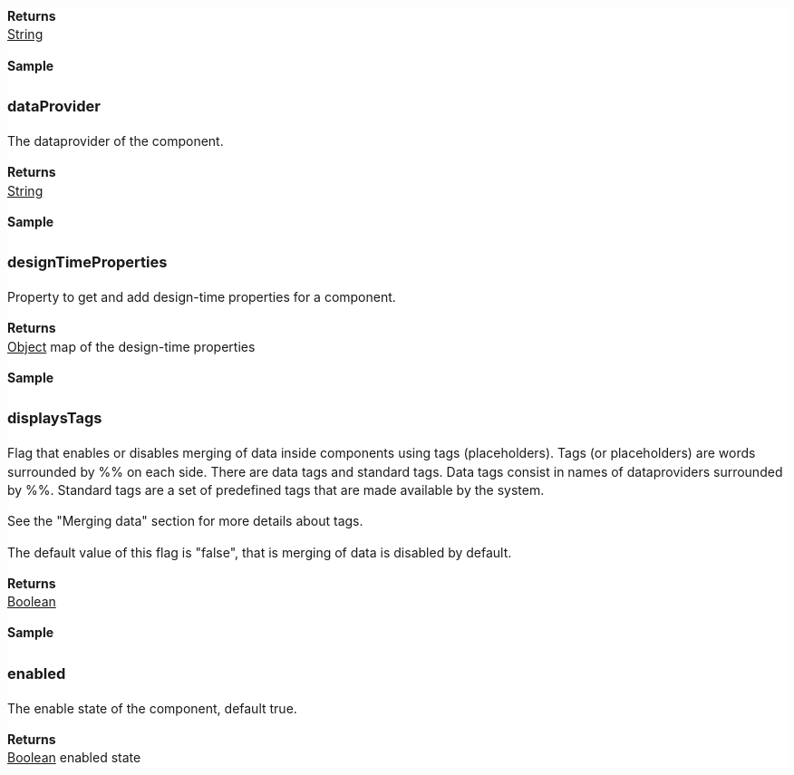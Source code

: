 **Returns**\
[String](../../JSLib/String.md) 


**Sample**

```javascript

```
### dataProvider

The dataprovider of the component.

**Returns**\
[String](../../JSLib/String.md) 


**Sample**

```javascript

```
### designTimeProperties

Property to get and add design-time properties for a component.

**Returns**\
[Object](../../JSLib/Object.md) map of the design-time properties


**Sample**

```javascript

```
### displaysTags

Flag that enables or disables merging of data inside components using tags (placeholders).
Tags (or placeholders) are words surrounded by %% on each side. There are data tags and
standard tags. Data tags consist in names of dataproviders surrounded by %%. Standard tags
are a set of predefined tags that are made available by the system.

See the "Merging data" section for more details about tags.

The default value of this flag is "false", that is merging of data is disabled by default.

**Returns**\
[Boolean](../../JSLib/Boolean.md) 


**Sample**

```javascript

```
### enabled

The enable state of the component, default true.

**Returns**\
[Boolean](../../JSLib/Boolean.md) enabled state
